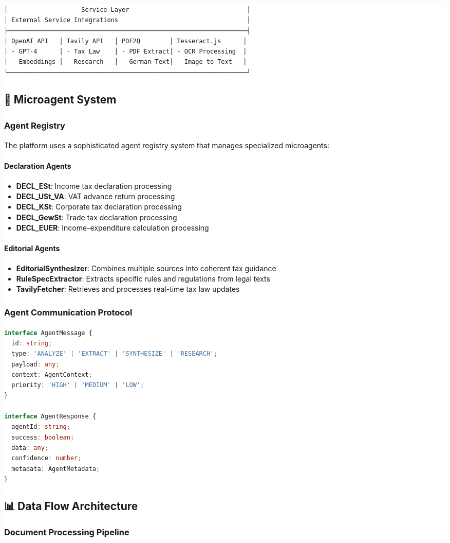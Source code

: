 ```
│                    Service Layer                                │
│ External Service Integrations                                   │
├─────────────────────────────────────────────────────────────────┤
│ OpenAI API   │ Tavily API   │ PDF2Q        │ Tesseract.js      │
│ - GPT-4      │ - Tax Law    │ - PDF Extract│ - OCR Processing  │
│ - Embeddings │ - Research   │ - German Text│ - Image to Text   │
└─────────────────────────────────────────────────────────────────┘
```

## 🤖 Microagent System

### Agent Registry

The platform uses a sophisticated agent registry system that manages specialized microagents:

#### Declaration Agents
- **DECL_ESt**: Income tax declaration processing
- **DECL_USt_VA**: VAT advance return processing  
- **DECL_KSt**: Corporate tax declaration processing
- **DECL_GewSt**: Trade tax declaration processing
- **DECL_EUER**: Income-expenditure calculation processing

#### Editorial Agents
- **EditorialSynthesizer**: Combines multiple sources into coherent tax guidance
- **RuleSpecExtractor**: Extracts specific rules and regulations from legal texts
- **TavilyFetcher**: Retrieves and processes real-time tax law updates

### Agent Communication Protocol

```typescript
interface AgentMessage {
  id: string;
  type: 'ANALYZE' | 'EXTRACT' | 'SYNTHESIZE' | 'RESEARCH';
  payload: any;
  context: AgentContext;
  priority: 'HIGH' | 'MEDIUM' | 'LOW';
}

interface AgentResponse {
  agentId: string;
  success: boolean;
  data: any;
  confidence: number;
  metadata: AgentMetadata;
}
```

## 📊 Data Flow Architecture

### Document Processing Pipeline
